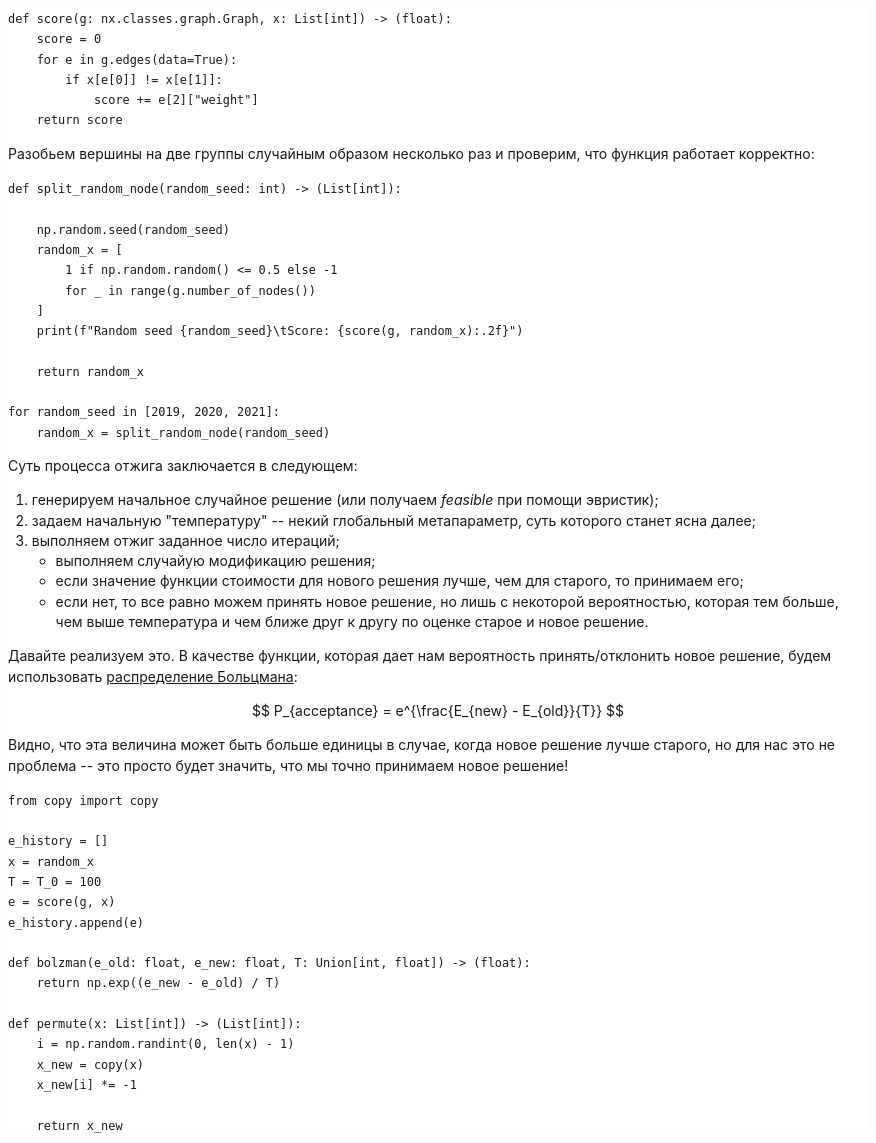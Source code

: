 ```{code-cell} ipython3
def score(g: nx.classes.graph.Graph, x: List[int]) -> (float):
    score = 0
    for e in g.edges(data=True):
        if x[e[0]] != x[e[1]]:
            score += e[2]["weight"]
    return score
```

Разобьем вершины на две группы случайным образом несколько раз и проверим, что функция работает корректно:

```{code-cell} ipython3
def split_random_node(random_seed: int) -> (List[int]):

    np.random.seed(random_seed)
    random_x = [
        1 if np.random.random() <= 0.5 else -1
        for _ in range(g.number_of_nodes())
    ]
    print(f"Random seed {random_seed}\tScore: {score(g, random_x):.2f}")

    return random_x

for random_seed in [2019, 2020, 2021]:
    random_x = split_random_node(random_seed)
```

Суть процесса отжига заключается в следующем:

1. генерируем начальное случайное решение (или получаем _feasible_ при помощи эвристик);
2. задаем начальную "температуру" -- некий глобальный метапараметр, суть которого станет ясна далее;
2. выполняем отжиг заданное число итераций;
    - выполняем случайую модификацию решения;
    - если значение функции стоимости для нового решения лучше, чем для старого, то принимаем его;
    - если нет, то все равно можем принять новое решение, но лишь с некоторой вероятностью, которая тем больше, чем выше температура и чем ближе друг к другу по оценке старое и новое решение.

Давайте реализуем это. В качестве функции, которая дает нам вероятность принять/отклонить новое решение, будем использовать [распределение Больцмана](https://en.wikipedia.org/wiki/Boltzmann_distribution):

$$
P_{acceptance} = e^{\frac{E_{new} - E_{old}}{T}}
$$

Видно, что эта величина может быть больше единицы в случае, когда новое решение лучше старого, но для нас это не проблема -- это просто будет значить, что мы точно принимаем новое решение!

```{code-cell} ipython3
from copy import copy

e_history = []
x = random_x
T = T_0 = 100
e = score(g, x)
e_history.append(e)

def bolzman(e_old: float, e_new: float, T: Union[int, float]) -> (float):
    return np.exp((e_new - e_old) / T)

def permute(x: List[int]) -> (List[int]):
    i = np.random.randint(0, len(x) - 1)
    x_new = copy(x)
    x_new[i] *= -1

    return x_new
```